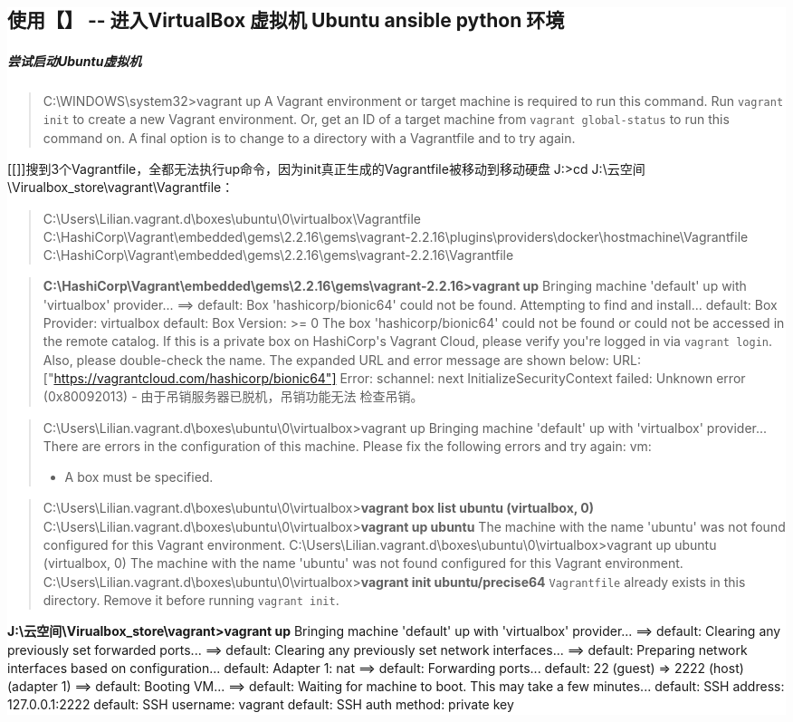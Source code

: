 
## 使用【】 -- 进入VirtualBox 虚拟机 Ubuntu ansible python 环境 



#####  尝试启动Ubuntu虚拟机 
> C:\WINDOWS\system32>vagrant up
> A Vagrant environment or target machine is required to run this
> command. Run `vagrant init` to create a new Vagrant environment. Or,
> get an ID of a target machine from `vagrant global-status` to run
> this command on. A final option is to change to a directory with a
> Vagrantfile and to try again.

[[]]搜到3个Vagrantfile，全都无法执行up命令，因为init真正生成的Vagrantfile被移动到移动硬盘 J:\>cd J:\云空间\Virualbox_store\vagrant\Vagrantfile：
> C:\Users\Lilian\.vagrant.d\boxes\ubuntu\0\virtualbox\Vagrantfile
> C:\HashiCorp\Vagrant\embedded\gems\2.2.16\gems\vagrant-2.2.16\plugins\providers\docker\hostmachine\Vagrantfile
> C:\HashiCorp\Vagrant\embedded\gems\2.2.16\gems\vagrant-2.2.16\Vagrantfile

> **C:\HashiCorp\Vagrant\embedded\gems\2.2.16\gems\vagrant-2.2.16>vagrant up**
> Bringing machine 'default' up with 'virtualbox' provider...
> ==> default: Box 'hashicorp/bionic64' could not be found. Attempting to find and install...
>     default: Box Provider: virtualbox
>     default: Box Version: >= 0
> The box 'hashicorp/bionic64' could not be found or
> could not be accessed in the remote catalog. If this is a private
> box on HashiCorp's Vagrant Cloud, please verify you're logged in via
> `vagrant login`. Also, please double-check the name. The expanded
> URL and error message are shown below:
> URL: ["https://vagrantcloud.com/hashicorp/bionic64"]
> Error: schannel: next InitializeSecurityContext failed: Unknown error (0x80092013) - 由于吊销服务器已脱机，吊销功能无法 检查吊销。

> C:\Users\Lilian\.vagrant.d\boxes\ubuntu\0\virtualbox>vagrant up
> Bringing machine 'default' up with 'virtualbox' provider...
> There are errors in the configuration of this machine. Please fix
> the following errors and try again:
> vm:
> * A box must be specified.

> C:\Users\Lilian\.vagrant.d\boxes\ubuntu\0\virtualbox>**vagrant box list
> ubuntu (virtualbox, 0)**
> C:\Users\Lilian\.vagrant.d\boxes\ubuntu\0\virtualbox>**vagrant up ubuntu**
> The machine with the name 'ubuntu' was not found configured for
> this Vagrant environment.
> C:\Users\Lilian\.vagrant.d\boxes\ubuntu\0\virtualbox>vagrant up ubuntu (virtualbox, 0)
> The machine with the name 'ubuntu' was not found configured for
> this Vagrant environment.
> C:\Users\Lilian\.vagrant.d\boxes\ubuntu\0\virtualbox>**vagrant init ubuntu/precise64**
> `Vagrantfile` already exists in this directory. Remove it before
> running `vagrant init`.

**J:\云空间\Virualbox_store\vagrant>vagrant up**
Bringing machine 'default' up with 'virtualbox' provider...
==> default: Clearing any previously set forwarded ports...
==> default: Clearing any previously set network interfaces...
==> default: Preparing network interfaces based on configuration...
    default: Adapter 1: nat
==> default: Forwarding ports...
    default: 22 (guest) => 2222 (host) (adapter 1)
==> default: Booting VM...
==> default: Waiting for machine to boot. This may take a few minutes...
    default: SSH address: 127.0.0.1:2222
    default: SSH username: vagrant
    default: SSH auth method: private key